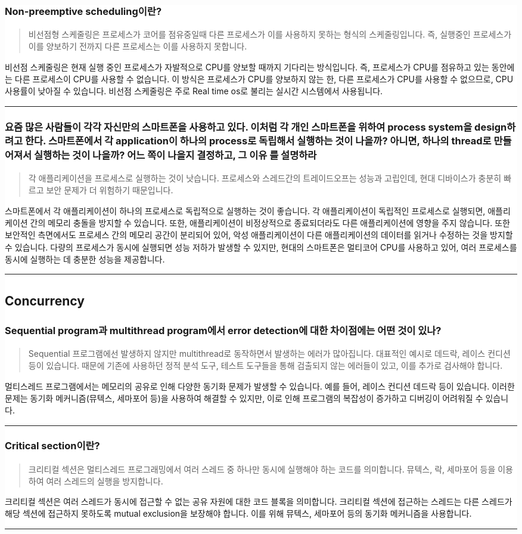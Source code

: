 
### Non-preemptive scheduling이란?

> 비선점형 스케줄링은 프로세스가 코어를 점유중일때 다른 프로세스가 이를 사용하지 못하는 형식의 스케줄링입니다.
> 즉, 실행중인 프로세스가 이를 양보하기 전까지 다른 프로세스는 이를 사용하지 못합니다.

비선점 스케줄링은 현재 실행 중인 프로세스가 자발적으로 CPU를 양보할 때까지 기다리는 방식입니다.
즉, 프로세스가 CPU를 점유하고 있는 동안에는 다른 프로세스이 CPU를 사용할 수 없습니다.
이 방식은 프로세스가 CPU를 양보하지 않는 한, 다른 프로세스가 CPU를 사용할 수 없으므로, CPU 사용률이 낮아질 수 있습니다.
비선점 스케줄링은 주로 Real time os로 불리는 실시간 시스템에서 사용됩니다.

---

### 요즘 많은 사람들이 각각 자신만의 스마트폰을 사용하고 있다. 이처럼 각 개인 스마트폰을 위하여 process system을 design하려고 한다. 스마트폰에서 각 application이 하나의 process로 독립해서 실행하는 것이 나을까? 아니면, 하나의 thread로 만들어져서 실행하는 것이 나을까? 어느 쪽이 나을지 결정하고, 그 이유 를 설명하라

> 각 애플리케이션을 프로세스로 실행하는 것이 낫습니다.
> 프로세스와 스레드간의 트레이드오프는 성능과 고립인데,
> 현대 디바이스가 충분히 빠르고 보안 문제가 더 위험하기 때문입니다.

스마트폰에서 각 애플리케이션이 하나의 프로세스로 독립적으로 실행하는 것이 좋습니다.
각 애플리케이션이 독립적인 프로세스로 실행되면, 애플리케이션 간의 메모리 충돌을 방지할 수 있습니다.
또한, 애플리케이션이 비정상적으로 종료되더라도 다른 애플리케이션에 영향을 주지 않습니다.
또한 보안적인 측면에서도 프로세스 간의 메모리 공간이 분리되어 있어, 악성 애플리케이션이 다른 애플리케이션의 데이터를 읽거나 수정하는 것을 방지할 수 있습니다.
다량의 프로세스가 동시에 실행되면 성능 저하가 발생할 수 있지만, 현대의 스마트폰은 멀티코어 CPU를 사용하고 있어, 여러 프로세스를 동시에 실행하는 데 충분한 성능을 제공합니다.

---

## Concurrency

### Sequential program과 multithread program에서 error detection에 대한 차이점에는 어떤 것이 있나?

> Sequential 프로그램에선 발생하지 않지만 multithread로 동작하면서 발생하는 에러가 많아집니다.
> 대표적인 예시로 데드락, 레이스 컨디션 등이 있습니다.
> 때문에 기존에 사용하던 정적 분석 도구, 테스트 도구들을 통해 검출되지 않는 에러들이 있고, 이를 추가로 검사해야 합니다.

멀티스레드 프로그램에서는 메모리의 공유로 인해 다양한 동기화 문제가 발생할 수 있습니다.
예를 들어, 레이스 컨디션 데드락 등이 있습니다.
이러한 문제는 동기화 메커니즘(뮤텍스, 세마포어 등)을 사용하여 해결할 수 있지만, 이로 인해 프로그램의 복잡성이 증가하고
디버깅이 어려워질 수 있습니다.

---

### Critical section이란?

> 크리티컬 섹션은 멀티스레드 프로그래밍에서 여러 스레드 중 하나만 동시에 실행해야 하는 코드를 의미합니다.
> 뮤텍스, 락, 세마포어 등을 이용하여 여러 스레드의 실행을 방지합니다.

크리티컬 섹션은 여러 스레드가 동시에 접근할 수 없는 공유 자원에 대한 코드 블록을 의미합니다.
크리티컬 섹션에 접근하는 스레드는 다른 스레드가 해당 섹션에 접근하지 못하도록 mutual exclusion을 보장해야 합니다.
이를 위해 뮤텍스, 세마포어 등의 동기화 메커니즘을 사용합니다.

---